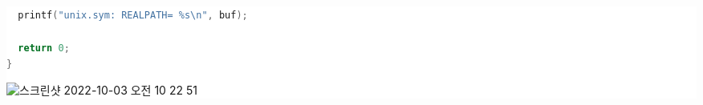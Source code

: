```c++
  printf("unix.sym: REALPATH= %s\n", buf);
  
  return 0;
}
```

<img width="682" alt="스크린샷 2022-10-03 오전 10 22 51" src="https://user-images.githubusercontent.com/110466566/193486243-c43c8a70-0b3a-4785-8d2c-11683f8ee9e2.png">